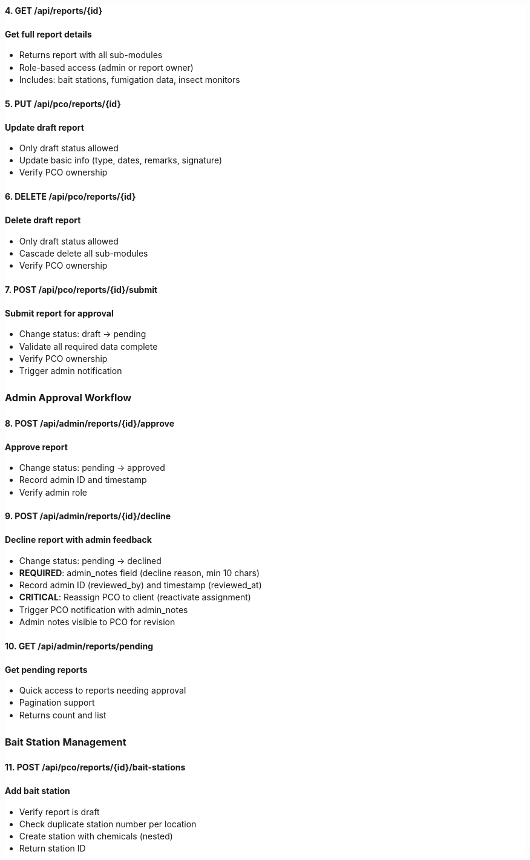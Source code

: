 #### 4. GET /api/reports/{id}
**Get full report details**
- Returns report with all sub-modules
- Role-based access (admin or report owner)
- Includes: bait stations, fumigation data, insect monitors

#### 5. PUT /api/pco/reports/{id}
**Update draft report**
- Only draft status allowed
- Update basic info (type, dates, remarks, signature)
- Verify PCO ownership

#### 6. DELETE /api/pco/reports/{id}
**Delete draft report**
- Only draft status allowed
- Cascade delete all sub-modules
- Verify PCO ownership

#### 7. POST /api/pco/reports/{id}/submit
**Submit report for approval**
- Change status: draft → pending
- Validate all required data complete
- Verify PCO ownership
- Trigger admin notification

### Admin Approval Workflow

#### 8. POST /api/admin/reports/{id}/approve
**Approve report**
- Change status: pending → approved
- Record admin ID and timestamp
- Verify admin role

#### 9. POST /api/admin/reports/{id}/decline
**Decline report with admin feedback**
- Change status: pending → declined
- **REQUIRED**: admin_notes field (decline reason, min 10 chars)
- Record admin ID (reviewed_by) and timestamp (reviewed_at)
- **CRITICAL**: Reassign PCO to client (reactivate assignment)
- Trigger PCO notification with admin_notes
- Admin notes visible to PCO for revision

#### 10. GET /api/admin/reports/pending
**Get pending reports**
- Quick access to reports needing approval
- Pagination support
- Returns count and list

### Bait Station Management

#### 11. POST /api/pco/reports/{id}/bait-stations
**Add bait station**
- Verify report is draft
- Check duplicate station number per location
- Create station with chemicals (nested)
- Return station ID
